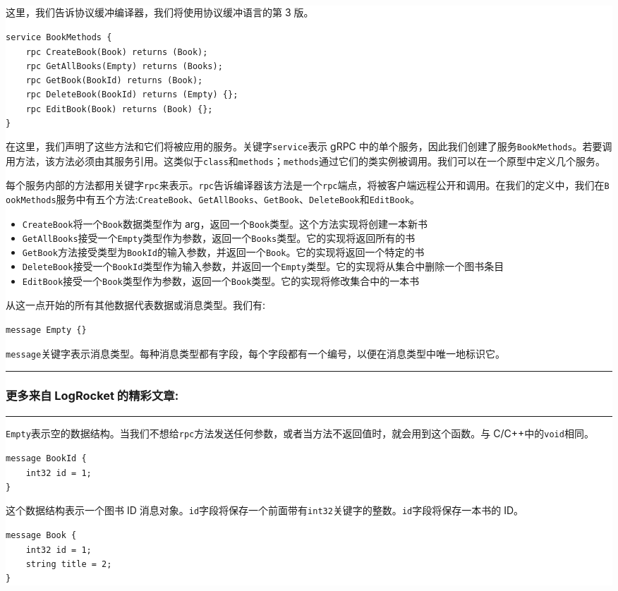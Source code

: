 这里，我们告诉协议缓冲编译器，我们将使用协议缓冲语言的第 3 版。

```
service BookMethods {
    rpc CreateBook(Book) returns (Book);
    rpc GetAllBooks(Empty) returns (Books);
    rpc GetBook(BookId) returns (Book);
    rpc DeleteBook(BookId) returns (Empty) {};
    rpc EditBook(Book) returns (Book) {};
}

```

在这里，我们声明了这些方法和它们将被应用的服务。关键字`service`表示 gRPC 中的单个服务，因此我们创建了服务`BookMethods`。若要调用方法，该方法必须由其服务引用。这类似于`class`和`methods`；`methods`通过它们的类实例被调用。我们可以在一个原型中定义几个服务。

每个服务内部的方法都用关键字`rpc`来表示。`rpc`告诉编译器该方法是一个`rpc`端点，将被客户端远程公开和调用。在我们的定义中，我们在`BookMethods`服务中有五个方法:`CreateBook`、`GetAllBooks`、`GetBook`、`DeleteBook`和`EditBook`。

*   `CreateBook`将一个`Book`数据类型作为 arg，返回一个`Book`类型。这个方法实现将创建一本新书
*   `GetAllBooks`接受一个`Empty`类型作为参数，返回一个`Books`类型。它的实现将返回所有的书
*   `GetBook`方法接受类型为`BookId`的输入参数，并返回一个`Book`。它的实现将返回一个特定的书
*   `DeleteBook`接受一个`BookId`类型作为输入参数，并返回一个`Empty`类型。它的实现将从集合中删除一个图书条目
*   `EditBook`接受一个`Book`类型作为参数，返回一个`Book`类型。它的实现将修改集合中的一本书

从这一点开始的所有其他数据代表数据或消息类型。我们有:

```
message Empty {}

```

`message`关键字表示消息类型。每种消息类型都有字段，每个字段都有一个编号，以便在消息类型中唯一地标识它。

* * *

### 更多来自 LogRocket 的精彩文章:

* * *

`Empty`表示空的数据结构。当我们不想给`rpc`方法发送任何参数，或者当方法不返回值时，就会用到这个函数。与 C/C++中的`void`相同。

```
message BookId {
    int32 id = 1;
}

```

这个数据结构表示一个图书 ID 消息对象。`id`字段将保存一个前面带有`int32`关键字的整数。`id`字段将保存一本书的 ID。

```
message Book {
    int32 id = 1;
    string title = 2;
}

```
